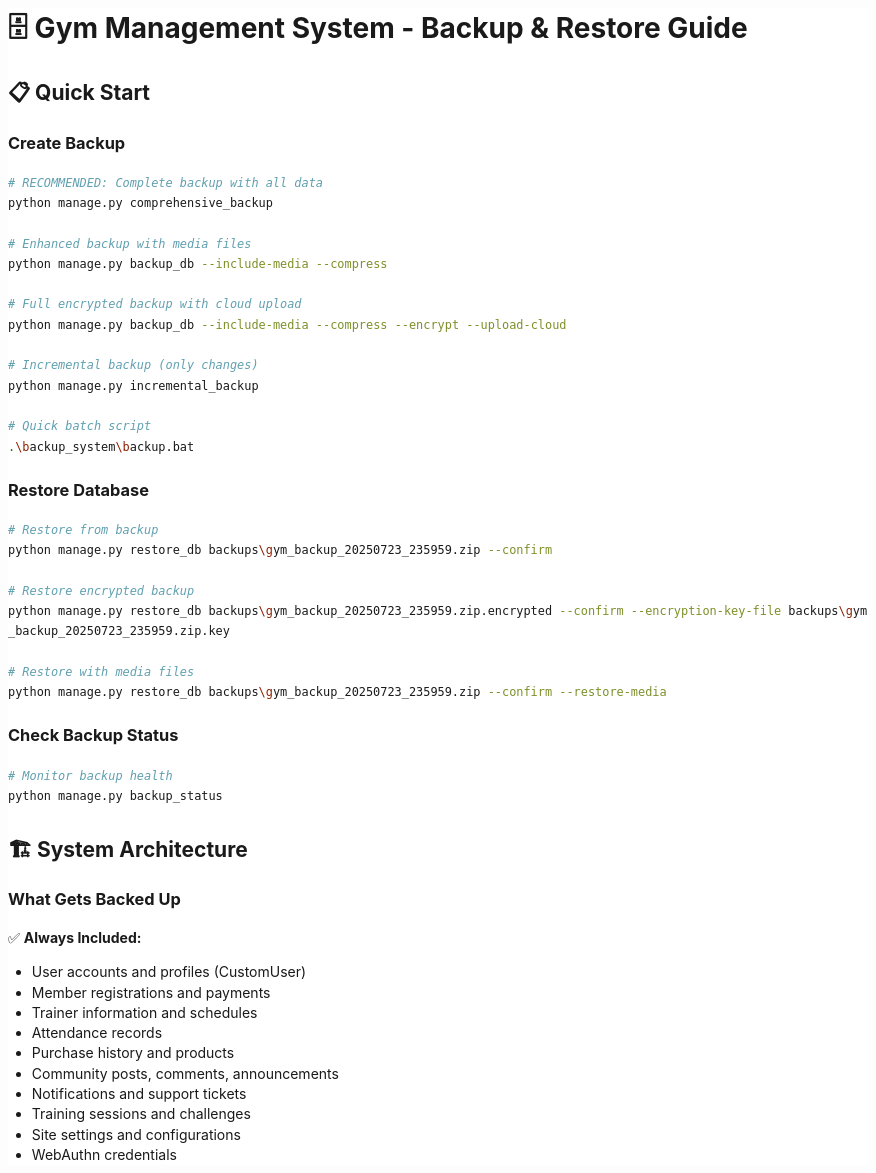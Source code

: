 # 🗄️ Gym Management System - Backup & Restore Guide

## 📋 Quick Start

### Create Backup
```bash
# RECOMMENDED: Complete backup with all data
python manage.py comprehensive_backup

# Enhanced backup with media files
python manage.py backup_db --include-media --compress

# Full encrypted backup with cloud upload
python manage.py backup_db --include-media --compress --encrypt --upload-cloud

# Incremental backup (only changes)
python manage.py incremental_backup

# Quick batch script
.\backup_system\backup.bat
```

### Restore Database
```bash
# Restore from backup
python manage.py restore_db backups\gym_backup_20250723_235959.zip --confirm

# Restore encrypted backup
python manage.py restore_db backups\gym_backup_20250723_235959.zip.encrypted --confirm --encryption-key-file backups\gym_backup_20250723_235959.zip.key

# Restore with media files
python manage.py restore_db backups\gym_backup_20250723_235959.zip --confirm --restore-media
```

### Check Backup Status
```bash
# Monitor backup health
python manage.py backup_status
```

## 🏗️ System Architecture

### What Gets Backed Up
✅ **Always Included:**
- User accounts and profiles (CustomUser)
- Member registrations and payments
- Trainer information and schedules
- Attendance records
- Purchase history and products
- Community posts, comments, announcements
- Notifications and support tickets
- Training sessions and challenges
- Site settings and configurations
- WebAuthn credentials
